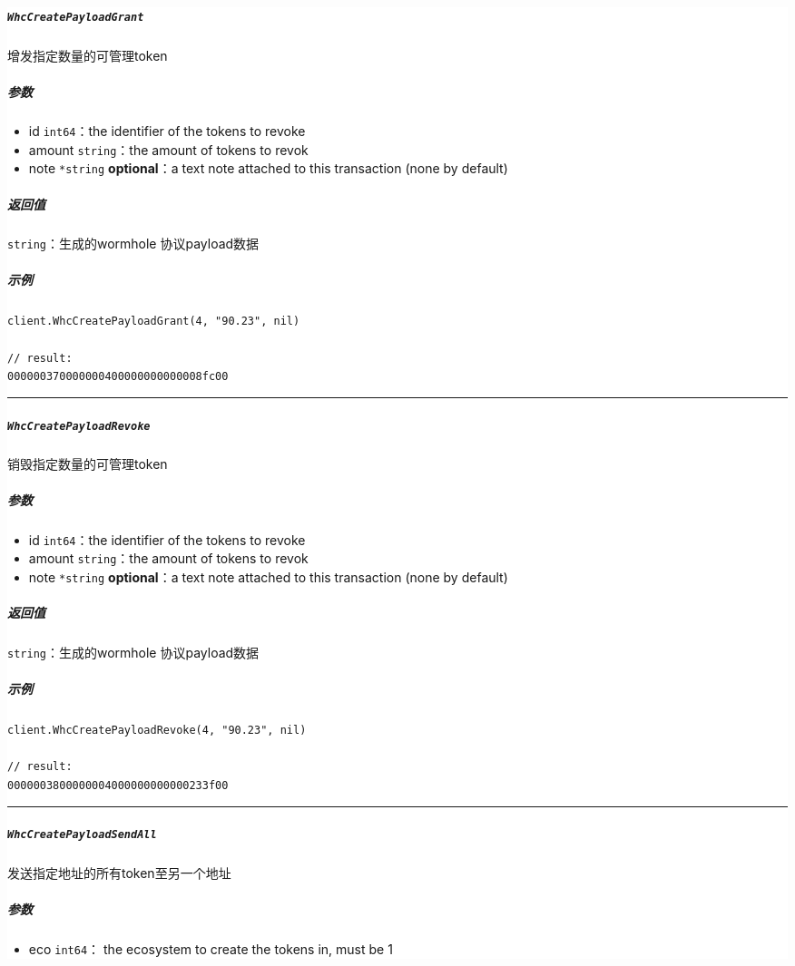 
##### `WhcCreatePayloadGrant`

增发指定数量的可管理token

##### 参数

- id `int64`：the identifier of the tokens to revoke
- amount `string`：the amount of tokens to revok
- note `*string` **optional**：a text note attached to this transaction (none by default)

##### 返回值

`string`：生成的wormhole 协议payload数据

##### 示例

```
client.WhcCreatePayloadGrant(4, "90.23", nil)

// result:
000000370000000400000000000008fc00
```

---

##### `WhcCreatePayloadRevoke`

销毁指定数量的可管理token

##### 参数

- id `int64`：the identifier of the tokens to revoke
- amount `string`：the amount of tokens to revok
- note `*string` **optional**：a text note attached to this transaction (none by default)

##### 返回值

`string`：生成的wormhole 协议payload数据

##### 示例

```
client.WhcCreatePayloadRevoke(4, "90.23", nil)

// result:
0000003800000004000000000000233f00
```

---

##### `WhcCreatePayloadSendAll`

发送指定地址的所有token至另一个地址

##### 参数

- eco `int64`： the ecosystem to create the tokens in, must be 1
